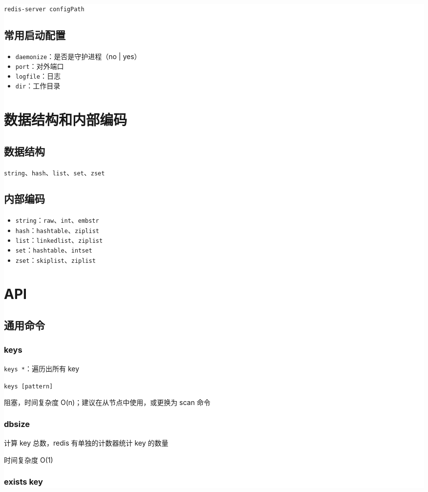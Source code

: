   `redis-server configPath`



## 常用启动配置

+ `daemonize`：是否是守护进程（no | yes）
+ `port`：对外端口
+ `logfile`：日志
+ `dir`：工作目录



# 数据结构和内部编码

## 数据结构

`string`、`hash`、`list`、`set`、`zset`



## 内部编码

+ `string`：`raw`、`int`、`embstr`
+ `hash`：`hashtable`、`ziplist`
+ `list`：`linkedlist`、`ziplist`
+ `set`：`hashtable`、`intset`
+ `zset`：`skiplist`、`ziplist`



# API

## 通用命令

### keys

`keys *`：遍历出所有 key

`keys [pattern]`

阻塞，时间复杂度 O(n)；建议在从节点中使用，或更换为 scan 命令



### dbsize

计算 key 总数，redis 有单独的计数器统计 key 的数量

时间复杂度 O(1)



### exists key
